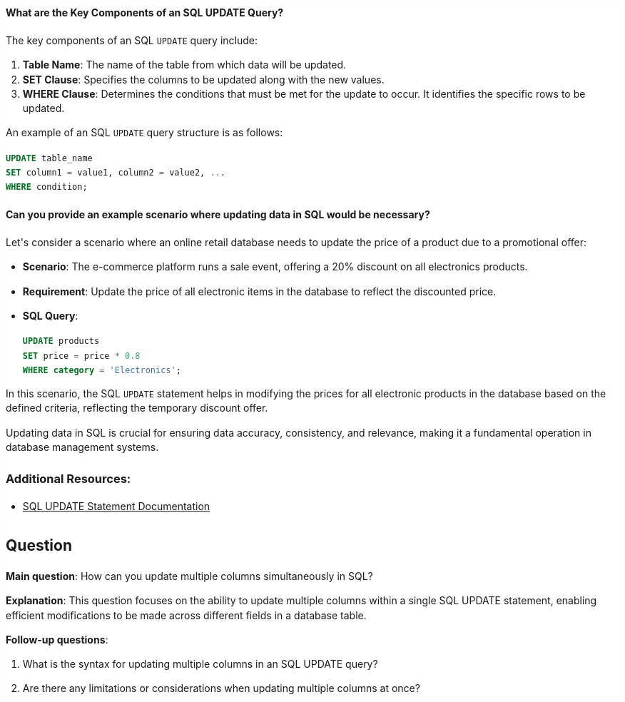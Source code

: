 #### What are the Key Components of an SQL UPDATE Query?

The key components of an SQL `UPDATE` query include:

1. **Table Name**: The name of the table from which data will be updated.
2. **SET Clause**: Specifies the columns to be updated along with the new values.
3. **WHERE Clause**: Determines the conditions that must be met for the update to occur. It identifies the specific rows to be updated.

An example of an SQL `UPDATE` query structure is as follows:

```sql
UPDATE table_name
SET column1 = value1, column2 = value2, ...
WHERE condition;
```

#### Can you provide an example scenario where updating data in SQL would be necessary?

Let's consider a scenario where an online retail database needs to update the price of a product due to a promotional offer:

- **Scenario**: The e-commerce platform runs a sale event, offering a 20% discount on all electronics products.
- **Requirement**: Update the price of all electronic items in the database to reflect the discounted price.
- **SQL Query**:
  
  ```sql
  UPDATE products
  SET price = price * 0.8
  WHERE category = 'Electronics';
  ```

In this scenario, the SQL `UPDATE` statement helps in modifying the prices for all electronic products in the database based on the defined criteria, reflecting the temporary discount offer.

Updating data in SQL is crucial for ensuring data accuracy, consistency, and relevance, making it a fundamental operation in database management systems.

### Additional Resources:
- [SQL UPDATE Statement Documentation](https://www.w3schools.com/sql/sql_update.asp)

## Question
**Main question**: How can you update multiple columns simultaneously in SQL?

**Explanation**: This question focuses on the ability to update multiple columns within a single SQL UPDATE statement, enabling efficient modifications to be made across different fields in a database table.

**Follow-up questions**:

1. What is the syntax for updating multiple columns in an SQL UPDATE query?

2. Are there any limitations or considerations when updating multiple columns at once?
